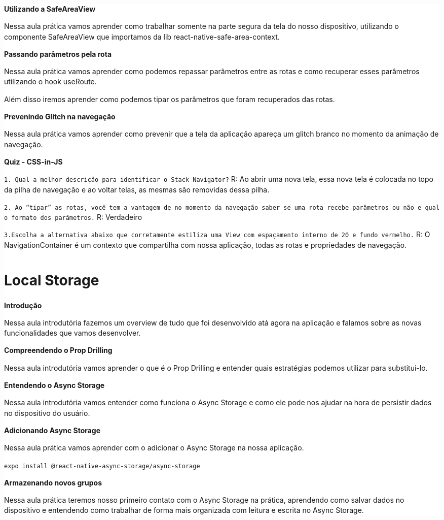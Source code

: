**Utilizando a SafeAreaView**

Nessa aula prática vamos aprender como trabalhar somente na parte segura da tela do nosso dispositivo, utilizando o componente SafeAreaView que importamos da lib react-native-safe-area-context.

**Passando parâmetros pela rota**

Nessa aula prática vamos aprender como podemos repassar parâmetros entre as rotas e como recuperar esses parâmetros utilizando o hook useRoute.

Além disso iremos aprender como podemos tipar os parâmetros que foram recuperados das rotas.

**Prevenindo Glitch na navegação**

Nessa aula prática vamos aprender como prevenir que a tela da aplicação apareça um glitch branco no momento da animação de navegação.

**Quiz - CSS-in-JS**

`1. Qual a melhor descrição para identificar o Stack Navigator?`
R: Ao abrir uma nova tela, essa nova tela é colocada no topo da pilha de navegação e ao voltar telas, as mesmas são removidas dessa pilha.

`2. Ao “tipar” as rotas, você tem a vantagem de no momento da navegação saber se uma rota recebe parâmetros ou não e qual o formato dos parâmetros.`
R: Verdadeiro

`3.Escolha a alternativa abaixo que corretamente estiliza uma View com espaçamento interno de 20 e fundo vermelho.`
R: O NavigationContainer é um contexto que compartilha com nossa aplicação, todas as rotas e propriedades de navegação.

# Local Storage

**Introdução**

Nessa aula introdutória fazemos um overview de tudo que foi desenvolvido atá agora na aplicação e falamos sobre as novas funcionalidades que vamos desenvolver.

**Compreendendo o Prop Drilling**

Nessa aula introdutória vamos aprender o que é o Prop Drilling e entender quais estratégias podemos utilizar para substitui-lo.

**Entendendo o Async Storage**

Nessa aula introdutória vamos entender como funciona o Async Storage e como ele pode nos ajudar na hora de persistir dados no dispositivo do usuário.

**Adicionando Async Storage**

Nessa aula prática vamos aprender com o adicionar o Async Storage na nossa aplicação.

`expo install @react-native-async-storage/async-storage`

**Armazenando novos grupos**

Nessa aula prática teremos nosso primeiro contato com o Async Storage na prática, aprendendo como salvar dados no dispositivo e entendendo como trabalhar de forma mais organizada com leitura e escrita no Async Storage.
